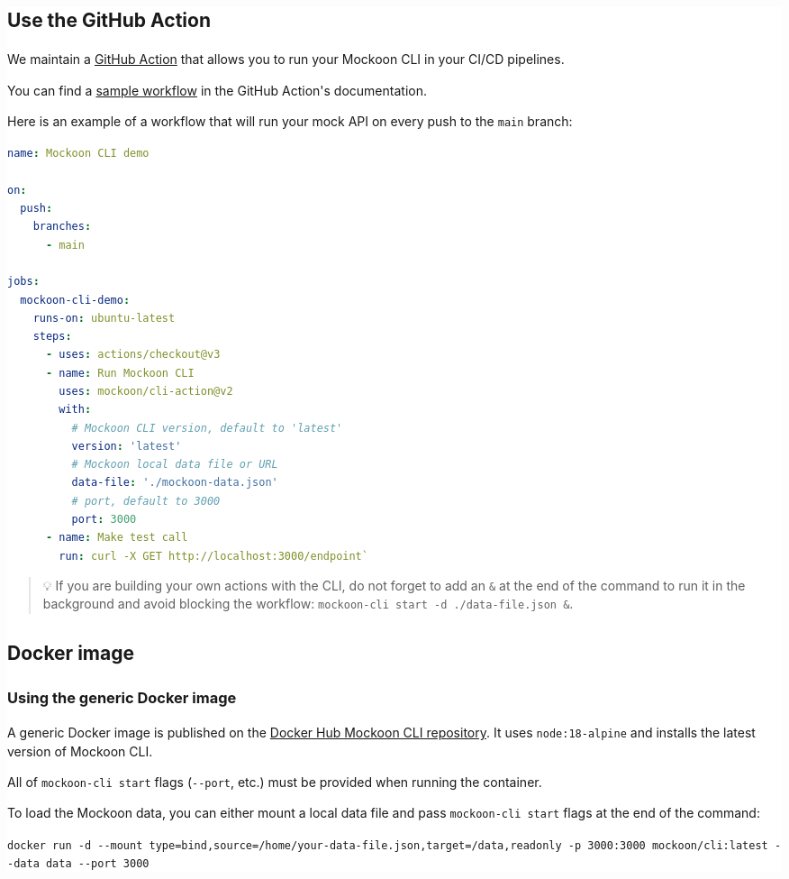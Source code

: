 ## Use the GitHub Action

We maintain a [GitHub Action](https://github.com/marketplace/actions/mockoon-cli) that allows you to run your Mockoon CLI in your CI/CD pipelines.

You can find a [sample workflow](https://github.com/marketplace/actions/mockoon-cli#github-action-usage) in the GitHub Action's documentation.

Here is an example of a workflow that will run your mock API on every push to the `main` branch:

```yaml
name: Mockoon CLI demo

on:
  push:
    branches:
      - main

jobs:
  mockoon-cli-demo:
    runs-on: ubuntu-latest
    steps:
      - uses: actions/checkout@v3
      - name: Run Mockoon CLI
        uses: mockoon/cli-action@v2
        with:
          # Mockoon CLI version, default to 'latest'
          version: 'latest'
          # Mockoon local data file or URL
          data-file: './mockoon-data.json'
          # port, default to 3000
          port: 3000
      - name: Make test call
        run: curl -X GET http://localhost:3000/endpoint`
```

> 💡 If you are building your own actions with the CLI, do not forget to add an `&` at the end of the command to run it in the background and avoid blocking the workflow: `mockoon-cli start -d ./data-file.json &`.

## Docker image

### Using the generic Docker image

A generic Docker image is published on the [Docker Hub Mockoon CLI repository](https://hub.docker.com/r/mockoon/cli). It uses `node:18-alpine` and installs the latest version of Mockoon CLI.

All of `mockoon-cli start` flags (`--port`, etc.) must be provided when running the container.

To load the Mockoon data, you can either mount a local data file and pass `mockoon-cli start` flags at the end of the command:

`docker run -d --mount type=bind,source=/home/your-data-file.json,target=/data,readonly -p 3000:3000 mockoon/cli:latest --data data --port 3000`
